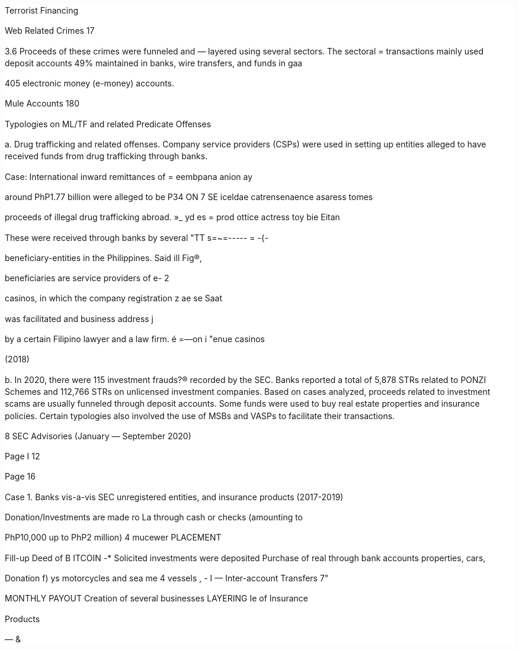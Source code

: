 Terrorist Financing

Web Related Crimes 17

3.6 Proceeds of these crimes were funneled and — layered using several sectors. The sectoral = transactions mainly used deposit accounts 49% maintained in banks, wire transfers, and funds in gaa

405 electronic money (e-money) accounts.

Mule Accounts 180

Typologies on ML/TF and related Predicate Offenses

a. Drug trafficking and related offenses. Company service providers (CSPs) were used in setting up entities alleged to have received funds from drug trafficking through banks.

Case: International inward remittances of = eembpana anion ay

around PhP1.77 billion were alleged to be P34 ON 7 SE iceldae catrensenaence asaress tomes

proceeds of illegal drug trafficking abroad. »_ yd es = prod ottice actress toy bie Eitan

These were received through banks by several "TT s=~=----- = -{-

beneficiary-entities in the Philippines. Said ill Fig®,

beneficiaries are service providers of e- 2

casinos, in which the company registration z ae se Saat

was facilitated and business address j

by a certain Filipino lawyer and a law firm. é =—on i "enue casinos

(2018)

b. In 2020, there were 115 investment frauds?® recorded by the SEC. Banks reported a total of 5,878 STRs related to PONZI Schemes and 112,766 STRs on unlicensed investment companies. Based on cases analyzed, proceeds related to investment scams are usually funneled through deposit accounts. Some funds were used to buy real estate properties and insurance policies. Certain typologies also involved the use of MSBs and VASPs to facilitate their transactions.

8 SEC Advisories (January — September 2020)

Page I 12

Page 16

Case 1. Banks vis-a-vis SEC unregistered entities, and insurance products (2017-2019)

Donation/Investments are made ro La through cash or checks (amounting to

PhP10,000 up to PhP2 million) 4 mucewer PLACEMENT

Fill-up Deed of B ITCOIN -* Solicited investments were deposited Purchase of real through bank accounts properties, cars,

Donation f) ys motorcycles and sea me 4 vessels , - I — Inter-account Transfers 7"

MONTHLY PAYOUT Creation of several businesses LAYERING Ie of Insurance

Products

— &
